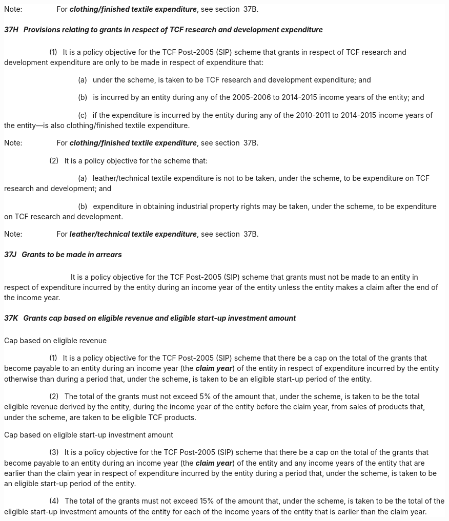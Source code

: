 Note:          For **_clothing/finished textile expenditure_**, see section 37B.

##### <a id="37H"></a>37H  Provisions relating to grants in respect of TCF research and development expenditure

             (1)  It is a policy objective for the TCF Post-2005 (SIP) scheme that grants in respect of TCF research and development expenditure are only to be made in respect of expenditure that:

                     (a)  under the scheme, is taken to be TCF research and development expenditure; and

                     (b)  is incurred by an entity during any of the 2005-2006 to 2014-2015 income years of the entity; and

                     (c)  if the expenditure is incurred by the entity during any of the 2010-2011 to 2014-2015 income years of the entity—is also clothing/finished textile expenditure.

Note:          For **_clothing/finished textile expenditure_**, see section 37B.

             (2)  It is a policy objective for the scheme that:

                     (a)  leather/technical textile expenditure is not to be taken, under the scheme, to be expenditure on TCF research and development; and

                     (b)  expenditure in obtaining industrial property rights may be taken, under the scheme, to be expenditure on TCF research and development.

Note:          For **_leather/technical textile expenditure_**, see section 37B.

##### <a id="37J"></a>37J  Grants to be made in arrears

                   It is a policy objective for the TCF Post-2005 (SIP) scheme that grants must not be made to an entity in respect of expenditure incurred by the entity during an income year of the entity unless the entity makes a claim after the end of the income year.

##### <a id="37K"></a>37K  Grants cap based on eligible revenue and eligible start-up investment amount

Cap based on eligible revenue

             (1)  It is a policy objective for the TCF Post-2005 (SIP) scheme that there be a cap on the total of the grants that become payable to an entity during an income year (the **_claim year_**) of the entity in respect of expenditure incurred by the entity otherwise than during a period that, under the scheme, is taken to be an eligible start-up period of the entity.

             (2)  The total of the grants must not exceed 5% of the amount that, under the scheme, is taken to be the total eligible revenue derived by the entity, during the income year of the entity before the claim year, from sales of products that, under the scheme, are taken to be eligible TCF products.

Cap based on eligible start-up investment amount

             (3)  It is a policy objective for the TCF Post-2005 (SIP) scheme that there be a cap on the total of the grants that become payable to an entity during an income year (the **_claim year_**) of the entity and any income years of the entity that are earlier than the claim year in respect of expenditure incurred by the entity during a period that, under the scheme, is taken to be an eligible start-up period of the entity.

             (4)  The total of the grants must not exceed 15% of the amount that, under the scheme, is taken to be the total of the eligible start-up investment amounts of the entity for each of the income years of the entity that is earlier than the claim year.
